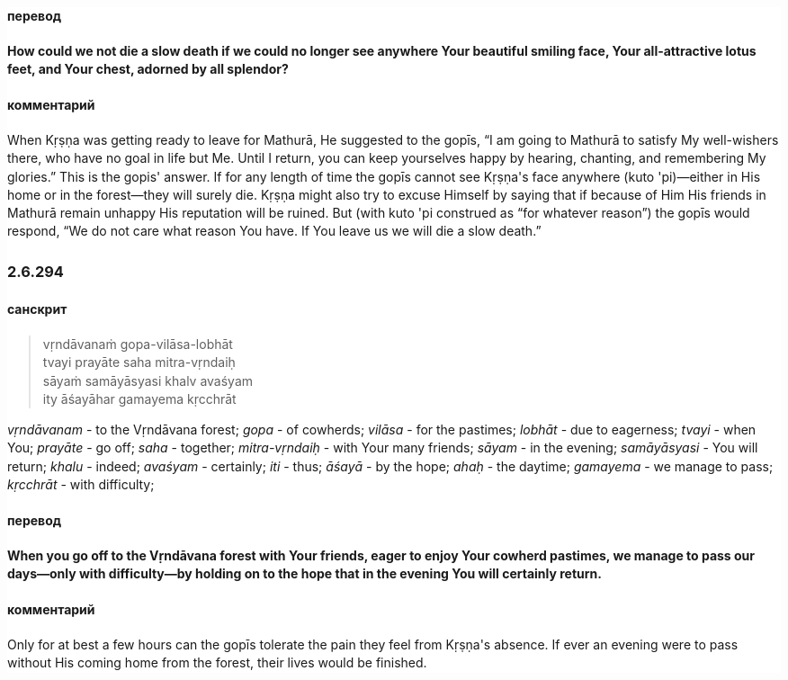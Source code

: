 #### перевод

**How could we not die a slow death if we could no longer see anywhere Your beautiful smiling face, Your all-attractive lotus feet, and Your chest, adorned by all splendor?**

#### комментарий

When Kṛṣṇa was getting ready to leave for Mathurā, He suggested to the gopīs, “I am going to Mathurā to satisfy My well-wishers there, who have no goal in life but Me. Until I return, you can keep yourselves happy by hearing, chanting, and remembering My glories.” This is the gopis' answer. If for any length of time the gopīs cannot see Kṛṣṇa's face anywhere (kuto 'pi)—either in His home or in the forest—they will surely die. Kṛṣṇa might also try to excuse Himself by saying that if because of Him His friends in Mathurā remain unhappy His reputation will be ruined. But (with kuto 'pi construed as “for whatever reason”) the gopīs would respond, “We do not care what reason You have. If You leave us we will die a slow death.”

### 2.6.294

#### санскрит

> vṛndāvanaṁ gopa-vilāsa-lobhāt<br/>
> tvayi prayāte saha mitra-vṛndaiḥ<br/>
> sāyaṁ samāyāsyasi khalv avaśyam<br/>
> ity āśayāhar gamayema kṛcchrāt

_vṛndāvanam_ - to the Vṛndāvana forest;
_gopa_ - of cowherds;
_vilāsa_ - for the pastimes;
_lobhāt_ - due to eagerness;
_tvayi_ - when You;
_prayāte_ - go off;
_saha_ - together;
_mitra-vṛndaiḥ_ - with Your many friends;
_sāyam_ - in the evening;
_samāyāsyasi_ - You will return;
_khalu_ - indeed;
_avaśyam_ - certainly;
_iti_ - thus;
_āśayā_ - by the hope;
_ahaḥ_ - the daytime;
_gamayema_ - we manage to pass;
_kṛcchrāt_ - with difficulty;

#### перевод

**When you go off to the Vṛndāvana forest with Your friends, eager to enjoy Your cowherd pastimes, we manage to pass our days—only with difficulty—by holding on to the hope that in the evening You will certainly return.**

#### комментарий

Only for at best a few hours can the gopīs tolerate the pain they feel from Kṛṣṇa's absence. If ever an evening were to pass without His coming home from the forest, their lives would be finished.
